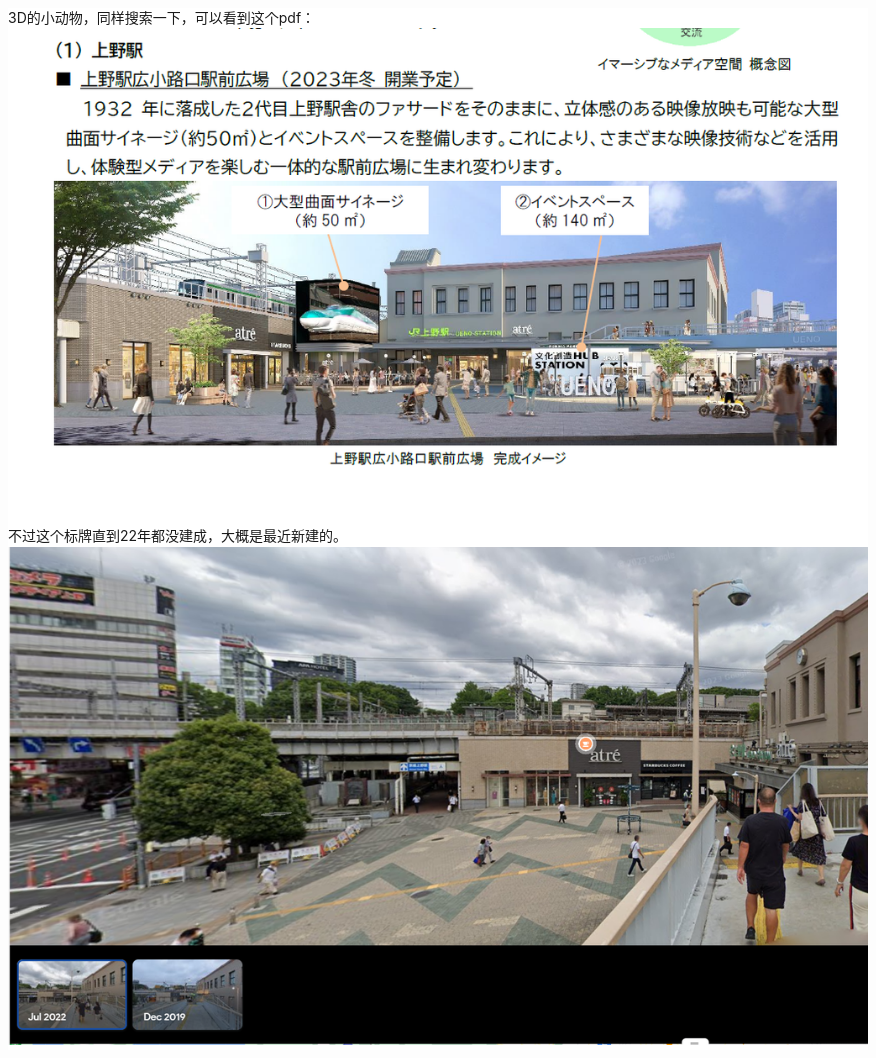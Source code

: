 3D的小动物，同样搜索一下，可以看到这个pdf：
![b131f3c401ef8b78aa99cdb07b3dd989.png](_resources/b131f3c401ef8b78aa99cdb07b3dd989.png)

不过这个标牌直到22年都没建成，大概是最近新建的。
![fd46602d7cc8e4e7924bf0654631147a.png](_resources/fd46602d7cc8e4e7924bf0654631147a.png)
